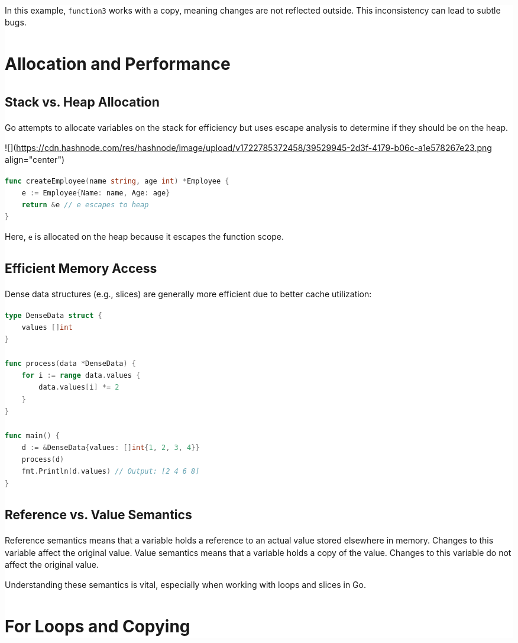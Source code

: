 In this example, `function3` works with a copy, meaning changes are not reflected outside. This inconsistency can lead to subtle bugs.

# Allocation and Performance

## Stack vs. Heap Allocation

Go attempts to allocate variables on the stack for efficiency but uses escape analysis to determine if they should be on the heap.

![](https://cdn.hashnode.com/res/hashnode/image/upload/v1722785372458/39529945-2d3f-4179-b06c-a1e578267e23.png align="center")

```go
func createEmployee(name string, age int) *Employee {
    e := Employee{Name: name, Age: age}
    return &e // e escapes to heap
}
```

Here, `e` is allocated on the heap because it escapes the function scope.

## Efficient Memory Access

Dense data structures (e.g., slices) are generally more efficient due to better cache utilization:

```go
type DenseData struct {
    values []int
}

func process(data *DenseData) {
    for i := range data.values {
        data.values[i] *= 2
    }
}

func main() {
    d := &DenseData{values: []int{1, 2, 3, 4}}
    process(d)
    fmt.Println(d.values) // Output: [2 4 6 8]
}
```

## Reference vs. Value Semantics

Reference semantics means that a variable holds a reference to an actual value stored elsewhere in memory. Changes to this variable affect the original value. Value semantics means that a variable holds a copy of the value. Changes to this variable do not affect the original value.

Understanding these semantics is vital, especially when working with loops and slices in Go.

# For Loops and Copying
